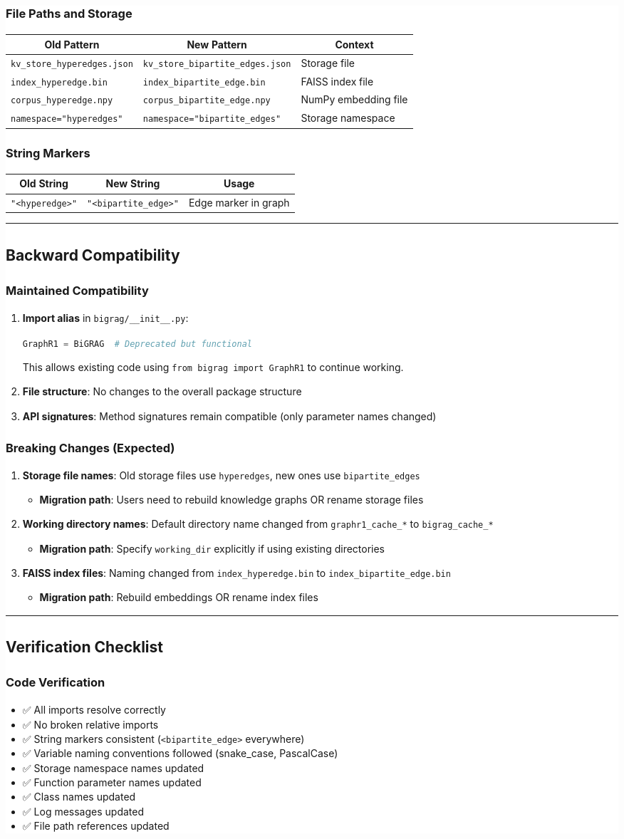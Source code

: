 ### File Paths and Storage

| Old Pattern | New Pattern | Context |
|-------------|-------------|---------|
| `kv_store_hyperedges.json` | `kv_store_bipartite_edges.json` | Storage file |
| `index_hyperedge.bin` | `index_bipartite_edge.bin` | FAISS index file |
| `corpus_hyperedge.npy` | `corpus_bipartite_edge.npy` | NumPy embedding file |
| `namespace="hyperedges"` | `namespace="bipartite_edges"` | Storage namespace |

### String Markers

| Old String | New String | Usage |
|------------|------------|-------|
| `"<hyperedge>"` | `"<bipartite_edge>"` | Edge marker in graph |

---

## Backward Compatibility

### Maintained Compatibility

1. **Import alias** in `bigrag/__init__.py`:
   ```python
   GraphR1 = BiGRAG  # Deprecated but functional
   ```
   This allows existing code using `from bigrag import GraphR1` to continue working.

2. **File structure**: No changes to the overall package structure
3. **API signatures**: Method signatures remain compatible (only parameter names changed)

### Breaking Changes (Expected)

1. **Storage file names**: Old storage files use `hyperedges`, new ones use `bipartite_edges`
   - **Migration path**: Users need to rebuild knowledge graphs OR rename storage files

2. **Working directory names**: Default directory name changed from `graphr1_cache_*` to `bigrag_cache_*`
   - **Migration path**: Specify `working_dir` explicitly if using existing directories

3. **FAISS index files**: Naming changed from `index_hyperedge.bin` to `index_bipartite_edge.bin`
   - **Migration path**: Rebuild embeddings OR rename index files

---

## Verification Checklist

### Code Verification

- ✅ All imports resolve correctly
- ✅ No broken relative imports
- ✅ String markers consistent (`<bipartite_edge>` everywhere)
- ✅ Variable naming conventions followed (snake_case, PascalCase)
- ✅ Storage namespace names updated
- ✅ Function parameter names updated
- ✅ Class names updated
- ✅ Log messages updated
- ✅ File path references updated

